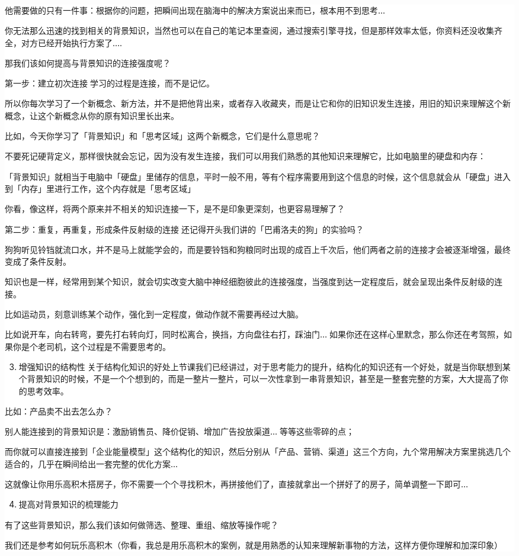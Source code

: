 他需要做的只有一件事：根据你的问题，把瞬间出现在脑海中的解决方案说出来而已，根本用不到思考...



你无法那么迅速的找到相关的背景知识，当然也可以在自己的笔记本里查阅，通过搜索引擎寻找，但是那样效率太低，你资料还没收集齐全，对方已经开始执行方案了….

那我们该如何提高与背景知识的连接强度呢？


第一步：建立初次连接
学习的过程是连接，而不是记忆。

所以你每次学习了一个新概念、新方法，并不是把他背出来，或者存入收藏夹，而是让它和你的旧知识发生连接，用旧的知识来理解这个新概念，让这个新概念从你的原有知识里长出来。



比如，今天你学习了「背景知识」和「思考区域」这两个新概念，它们是什么意思呢？

不要死记硬背定义，那样很快就会忘记，因为没有发生连接，我们可以用我们熟悉的其他知识来理解它，比如电脑里的硬盘和内存：

「背景知识」就相当于电脑中「硬盘」里储存的信息，平时一般不用，等有个程序需要用到这个信息的时候，这个信息就会从「硬盘」进入到「内存」里进行工作，这个内存就是「思考区域」



你看，像这样，将两个原来并不相关的知识连接一下，是不是印象更深刻，也更容易理解了？





第二步：重复，再重复，形成条件反射级的连接
还记得开头我们讲的「巴甫洛夫的狗」的实验吗？

狗狗听见铃铛就流口水，并不是马上就能学会的，而是要铃铛和狗粮同时出现的成百上千次后，他们两者之前的连接才会被逐渐增强，最终变成了条件反射。

知识也是一样，经常用到某个知识，就会切实改变大脑中神经细胞彼此的连接强度，当强度到达一定程度后，就会呈现出条件反射级的连接。




比如运动员，刻意训练某个动作，强化到一定程度，做动作就不需要再经过大脑。

比如说开车，向右转弯，要先打右转向灯，同时松离合，换挡，方向盘往右打，踩油门… 如果你还在这样心里默念，那么你还在考驾照，如果你是个老司机，这个过程是不需要思考的。



3. 增强知识的结构性
关于结构化知识的好处上节课我们已经讲过，对于思考能力的提升，结构化的知识还有一个好处，就是当你联想到某个背景知识的时候，不是一个个想到的，而是一整片一整片，可以一次性拿到一串背景知识，甚至是一整套完整的方案，大大提高了你的思考效率。



比如：产品卖不出去怎么办？

别人能连接到的背景知识是：激励销售员、降价促销、增加广告投放渠道... 等等这些零碎的点；



而你就可以直接连接到「企业能量模型」这个结构化的知识，然后分别从「产品、营销、渠道」这三个方向，九个常用解决方案里挑选几个适合的，几乎在瞬间给出一套完整的优化方案...


这就像让你用乐高积木搭房子，你不需要一个个寻找积木，再拼接他们了，直接就拿出一个拼好了的房子，简单调整一下即可…


4. 提高对背景知识的梳理能力


有了这些背景知识，那么我们该如何做筛选、整理、重组、缩放等操作呢？

我们还是参考如何玩乐高积木（你看，我总是用乐高积木的案例，就是用熟悉的认知来理解新事物的方法，这样方便你理解和加深印象）
